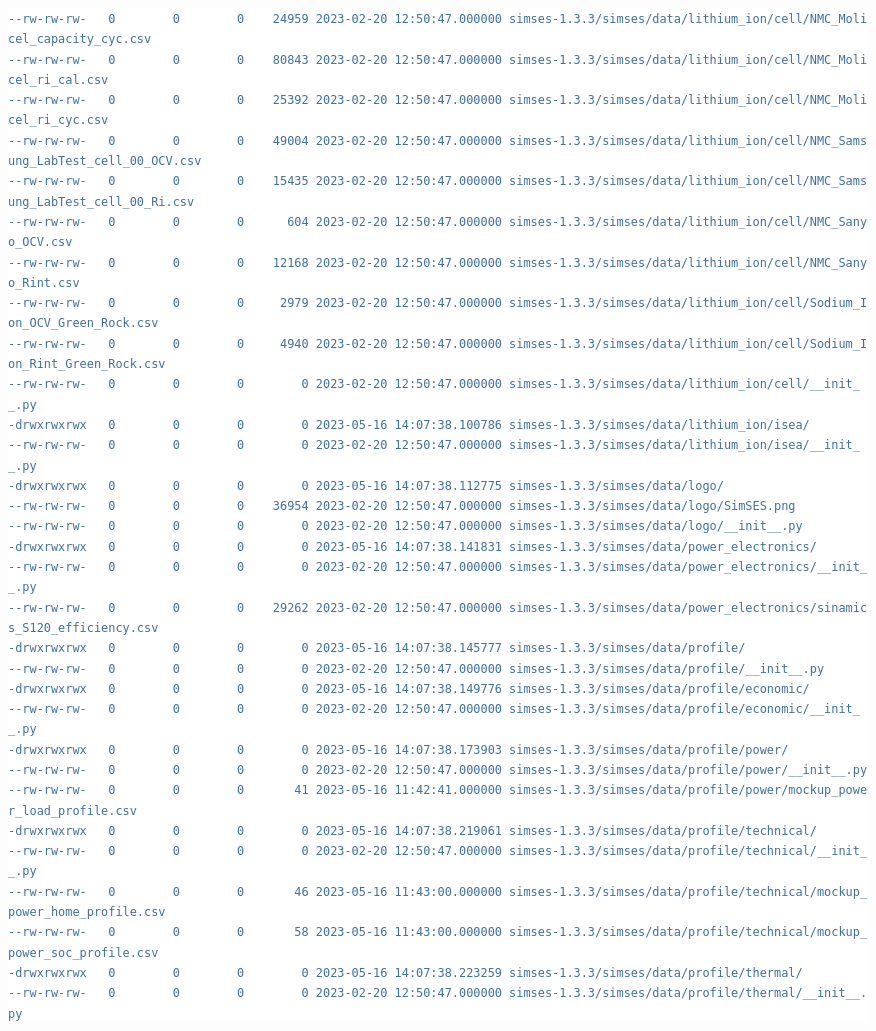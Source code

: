 ```diff
--rw-rw-rw-   0        0        0    24959 2023-02-20 12:50:47.000000 simses-1.3.3/simses/data/lithium_ion/cell/NMC_Molicel_capacity_cyc.csv
--rw-rw-rw-   0        0        0    80843 2023-02-20 12:50:47.000000 simses-1.3.3/simses/data/lithium_ion/cell/NMC_Molicel_ri_cal.csv
--rw-rw-rw-   0        0        0    25392 2023-02-20 12:50:47.000000 simses-1.3.3/simses/data/lithium_ion/cell/NMC_Molicel_ri_cyc.csv
--rw-rw-rw-   0        0        0    49004 2023-02-20 12:50:47.000000 simses-1.3.3/simses/data/lithium_ion/cell/NMC_Samsung_LabTest_cell_00_OCV.csv
--rw-rw-rw-   0        0        0    15435 2023-02-20 12:50:47.000000 simses-1.3.3/simses/data/lithium_ion/cell/NMC_Samsung_LabTest_cell_00_Ri.csv
--rw-rw-rw-   0        0        0      604 2023-02-20 12:50:47.000000 simses-1.3.3/simses/data/lithium_ion/cell/NMC_Sanyo_OCV.csv
--rw-rw-rw-   0        0        0    12168 2023-02-20 12:50:47.000000 simses-1.3.3/simses/data/lithium_ion/cell/NMC_Sanyo_Rint.csv
--rw-rw-rw-   0        0        0     2979 2023-02-20 12:50:47.000000 simses-1.3.3/simses/data/lithium_ion/cell/Sodium_Ion_OCV_Green_Rock.csv
--rw-rw-rw-   0        0        0     4940 2023-02-20 12:50:47.000000 simses-1.3.3/simses/data/lithium_ion/cell/Sodium_Ion_Rint_Green_Rock.csv
--rw-rw-rw-   0        0        0        0 2023-02-20 12:50:47.000000 simses-1.3.3/simses/data/lithium_ion/cell/__init__.py
-drwxrwxrwx   0        0        0        0 2023-05-16 14:07:38.100786 simses-1.3.3/simses/data/lithium_ion/isea/
--rw-rw-rw-   0        0        0        0 2023-02-20 12:50:47.000000 simses-1.3.3/simses/data/lithium_ion/isea/__init__.py
-drwxrwxrwx   0        0        0        0 2023-05-16 14:07:38.112775 simses-1.3.3/simses/data/logo/
--rw-rw-rw-   0        0        0    36954 2023-02-20 12:50:47.000000 simses-1.3.3/simses/data/logo/SimSES.png
--rw-rw-rw-   0        0        0        0 2023-02-20 12:50:47.000000 simses-1.3.3/simses/data/logo/__init__.py
-drwxrwxrwx   0        0        0        0 2023-05-16 14:07:38.141831 simses-1.3.3/simses/data/power_electronics/
--rw-rw-rw-   0        0        0        0 2023-02-20 12:50:47.000000 simses-1.3.3/simses/data/power_electronics/__init__.py
--rw-rw-rw-   0        0        0    29262 2023-02-20 12:50:47.000000 simses-1.3.3/simses/data/power_electronics/sinamics_S120_efficiency.csv
-drwxrwxrwx   0        0        0        0 2023-05-16 14:07:38.145777 simses-1.3.3/simses/data/profile/
--rw-rw-rw-   0        0        0        0 2023-02-20 12:50:47.000000 simses-1.3.3/simses/data/profile/__init__.py
-drwxrwxrwx   0        0        0        0 2023-05-16 14:07:38.149776 simses-1.3.3/simses/data/profile/economic/
--rw-rw-rw-   0        0        0        0 2023-02-20 12:50:47.000000 simses-1.3.3/simses/data/profile/economic/__init__.py
-drwxrwxrwx   0        0        0        0 2023-05-16 14:07:38.173903 simses-1.3.3/simses/data/profile/power/
--rw-rw-rw-   0        0        0        0 2023-02-20 12:50:47.000000 simses-1.3.3/simses/data/profile/power/__init__.py
--rw-rw-rw-   0        0        0       41 2023-05-16 11:42:41.000000 simses-1.3.3/simses/data/profile/power/mockup_power_load_profile.csv
-drwxrwxrwx   0        0        0        0 2023-05-16 14:07:38.219061 simses-1.3.3/simses/data/profile/technical/
--rw-rw-rw-   0        0        0        0 2023-02-20 12:50:47.000000 simses-1.3.3/simses/data/profile/technical/__init__.py
--rw-rw-rw-   0        0        0       46 2023-05-16 11:43:00.000000 simses-1.3.3/simses/data/profile/technical/mockup_power_home_profile.csv
--rw-rw-rw-   0        0        0       58 2023-05-16 11:43:00.000000 simses-1.3.3/simses/data/profile/technical/mockup_power_soc_profile.csv
-drwxrwxrwx   0        0        0        0 2023-05-16 14:07:38.223259 simses-1.3.3/simses/data/profile/thermal/
--rw-rw-rw-   0        0        0        0 2023-02-20 12:50:47.000000 simses-1.3.3/simses/data/profile/thermal/__init__.py
```